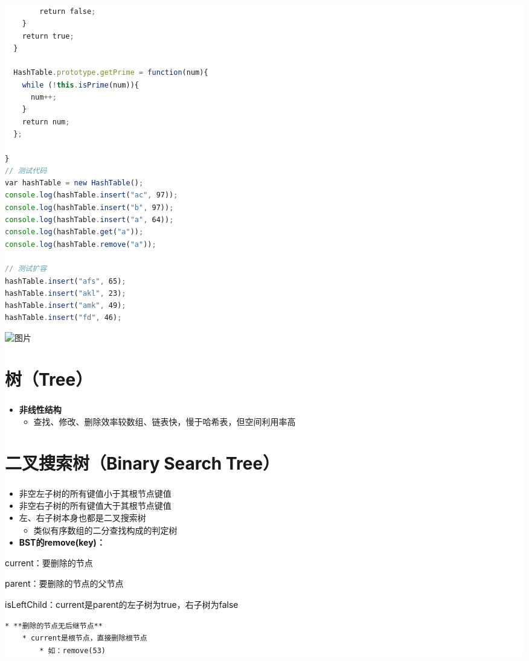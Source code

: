 ```javascript
        return false;
    }
    return true;
  }  
  
  HashTable.prototype.getPrime = function(num){
    while (!this.isPrime(num)){
      num++;
    }
    return num;
  };
  
}
// 测试代码
var hashTable = new HashTable();
console.log(hashTable.insert("ac", 97));
console.log(hashTable.insert("b", 97));
console.log(hashTable.insert("a", 64));
console.log(hashTable.get("a"));
console.log(hashTable.remove("a"));

// 测试扩容
hashTable.insert("afs", 65);
hashTable.insert("akl", 23);
hashTable.insert("amk", 49);
hashTable.insert("fd", 46);

```
![图片](https://uploader.shimo.im/f/8YArGr26VgcuVVzj.png!thumbnail?fileGuid=GRxj9q6p63wQ6wdy)

# 树（Tree）

* **非线性结构**
    * 查找、修改、删除效率较数组、链表快，慢于哈希表，但空间利用率高
# 二叉搜索树（Binary Search Tree）

* 非空左子树的所有键值小于其根节点键值
* 非空右子树的所有键值大于其根节点键值
* 左、右子树本身也都是二叉搜索树
    * 类似有序数组的二分查找构成的判定树
* **BST的remove(key)：**

current：要删除的节点

parent：要删除的节点的父节点

isLeftChild：current是parent的左子树为true，右子树为false

    * **删除的节点无后继节点**
        * current是根节点，直接删除根节点
            * 如：remove(53)
